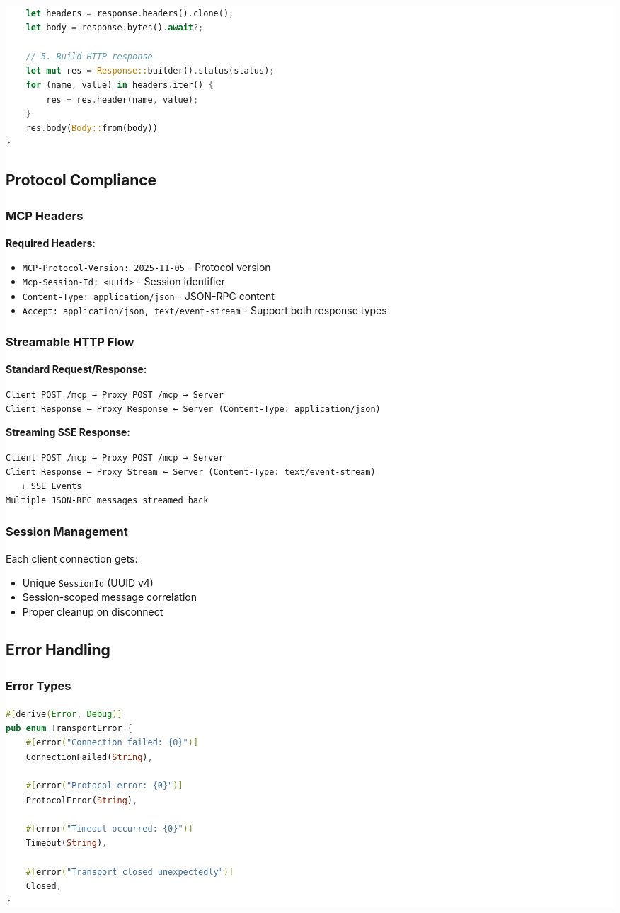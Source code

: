 ```rust
    let headers = response.headers().clone();
    let body = response.bytes().await?;
    
    // 5. Build HTTP response
    let mut res = Response::builder().status(status);
    for (name, value) in headers.iter() {
        res = res.header(name, value);
    }
    res.body(Body::from(body))
}
```

## Protocol Compliance

### MCP Headers

**Required Headers:**
- `MCP-Protocol-Version: 2025-11-05` - Protocol version
- `Mcp-Session-Id: <uuid>` - Session identifier
- `Content-Type: application/json` - JSON-RPC content
- `Accept: application/json, text/event-stream` - Support both response types

### Streamable HTTP Flow

**Standard Request/Response:**
```
Client POST /mcp → Proxy POST /mcp → Server
Client Response ← Proxy Response ← Server (Content-Type: application/json)
```

**Streaming SSE Response:**
```
Client POST /mcp → Proxy POST /mcp → Server
Client Response ← Proxy Stream ← Server (Content-Type: text/event-stream)
   ↓ SSE Events
Multiple JSON-RPC messages streamed back
```

### Session Management

Each client connection gets:
- Unique `SessionId` (UUID v4)
- Session-scoped message correlation
- Proper cleanup on disconnect

## Error Handling

### Error Types

```rust
#[derive(Error, Debug)]
pub enum TransportError {
    #[error("Connection failed: {0}")]
    ConnectionFailed(String),
    
    #[error("Protocol error: {0}")]
    ProtocolError(String),
    
    #[error("Timeout occurred: {0}")]
    Timeout(String),
    
    #[error("Transport closed unexpectedly")]
    Closed,
}
```